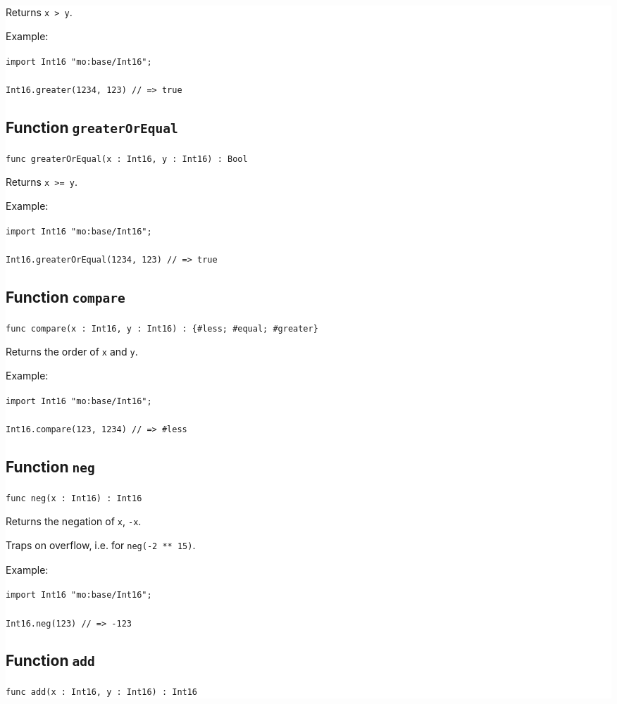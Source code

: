 Returns `x > y`.

Example:
```motoko
import Int16 "mo:base/Int16";

Int16.greater(1234, 123) // => true
```

## Function `greaterOrEqual`
``` motoko no-repl
func greaterOrEqual(x : Int16, y : Int16) : Bool
```

Returns `x >= y`.

Example:
```motoko
import Int16 "mo:base/Int16";

Int16.greaterOrEqual(1234, 123) // => true
```

## Function `compare`
``` motoko no-repl
func compare(x : Int16, y : Int16) : {#less; #equal; #greater}
```

Returns the order of `x` and `y`.

Example:
```motoko
import Int16 "mo:base/Int16";

Int16.compare(123, 1234) // => #less
```

## Function `neg`
``` motoko no-repl
func neg(x : Int16) : Int16
```

Returns the negation of `x`, `-x`.

Traps on overflow, i.e. for `neg(-2 ** 15)`.


Example:
```motoko
import Int16 "mo:base/Int16";

Int16.neg(123) // => -123
```

## Function `add`
``` motoko no-repl
func add(x : Int16, y : Int16) : Int16
```
